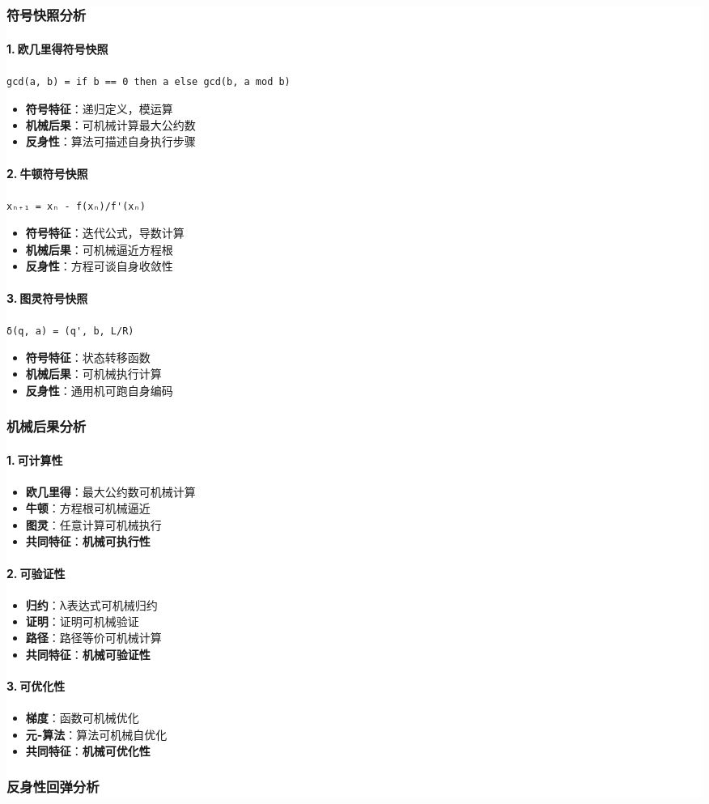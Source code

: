 ### 符号快照分析

#### 1. 欧几里得符号快照

```text
gcd(a, b) = if b == 0 then a else gcd(b, a mod b)
```

- **符号特征**：递归定义，模运算
- **机械后果**：可机械计算最大公约数
- **反身性**：算法可描述自身执行步骤

#### 2. 牛顿符号快照

```text
xₙ₊₁ = xₙ - f(xₙ)/f'(xₙ)
```

- **符号特征**：迭代公式，导数计算
- **机械后果**：可机械逼近方程根
- **反身性**：方程可谈自身收敛性

#### 3. 图灵符号快照

```text
δ(q, a) = (q', b, L/R)
```

- **符号特征**：状态转移函数
- **机械后果**：可机械执行计算
- **反身性**：通用机可跑自身编码

### 机械后果分析

#### 1. 可计算性

- **欧几里得**：最大公约数可机械计算
- **牛顿**：方程根可机械逼近
- **图灵**：任意计算可机械执行
- **共同特征**：**机械可执行性**

#### 2. 可验证性

- **归约**：λ表达式可机械归约
- **证明**：证明可机械验证
- **路径**：路径等价可机械计算
- **共同特征**：**机械可验证性**

#### 3. 可优化性

- **梯度**：函数可机械优化
- **元-算法**：算法可机械自优化
- **共同特征**：**机械可优化性**

### 反身性回弹分析
